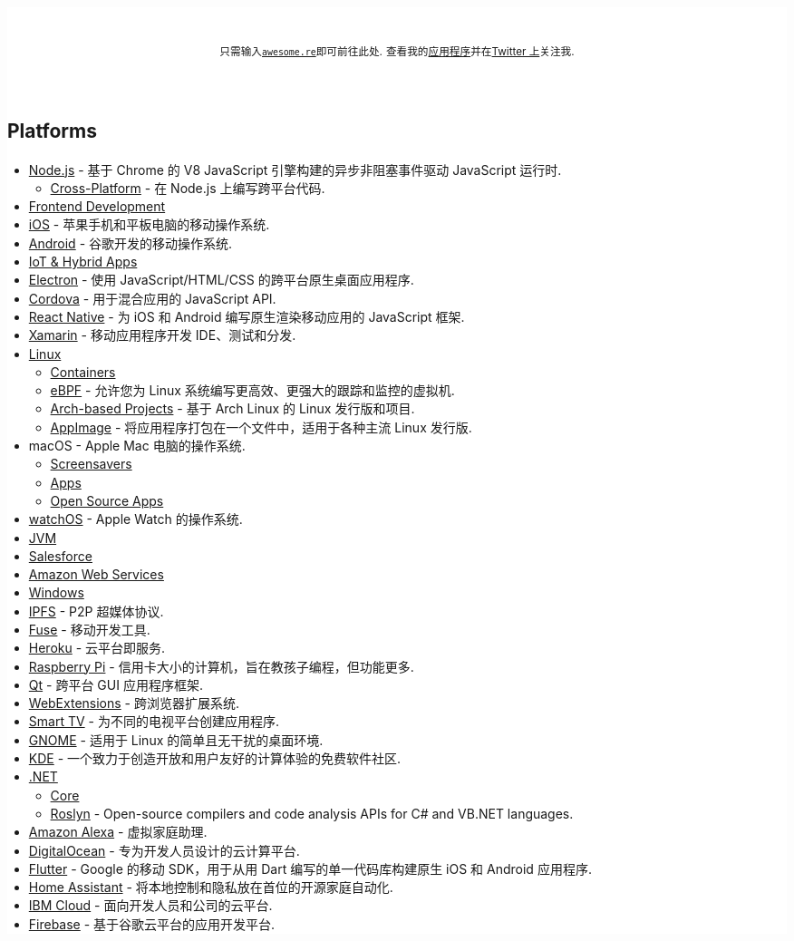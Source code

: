<br>

<p align="center">
	<sub>只需输入<a href="https://awesome.re"><code>awesome.re</code></a>即可前往此处.</sub> <sub>查看我的<a href="https://sindresorhus.com/apps">应用程序</a>并在<a href="https://twitter.com/sindresorhus">Twitter 上</a>关注我.</sub>
</p>
<br>



## Platforms

- [Node.js](https://github.com/sindresorhus/awesome-nodejs#readme) - 基于 Chrome 的 V8 JavaScript 引擎构建的异步非阻塞事件驱动 JavaScript 运行时.
	- [Cross-Platform](https://github.com/bcoe/awesome-cross-platform-nodejs#readme) - 在 Node.js 上编写跨平台代码.
- [Frontend Development](https://github.com/dypsilon/frontend-dev-bookmarks#readme)
- [iOS](https://github.com/vsouza/awesome-ios#readme) - 苹果手机和平板电脑的移动操作系统.
- [Android](https://github.com/JStumpp/awesome-android#readme) - 谷歌开发的移动操作系统.
- [IoT & Hybrid Apps](https://github.com/weblancaster/awesome-IoT-hybrid#readme)
- [Electron](https://github.com/sindresorhus/awesome-electron#readme) - 使用 JavaScript/HTML/CSS 的跨平台原生桌面应用程序.
- [Cordova](https://github.com/busterc/awesome-cordova#readme) - 用于混合应用的 JavaScript API.
- [React Native](https://github.com/jondot/awesome-react-native#readme) - 为 iOS 和 Android 编写原生渲染移动应用的 JavaScript 框架.
- [Xamarin](https://github.com/XamSome/awesome-xamarin#readme) - 移动应用程序开发 IDE、测试和分发.
- [Linux](https://github.com/inputsh/awesome-linux#readme)
	- [Containers](https://github.com/Friz-zy/awesome-linux-containers#readme)
	- [eBPF](https://github.com/zoidbergwill/awesome-ebpf#readme) - 允许您为 Linux 系统编写更高效、更强大的跟踪和监控的虚拟机.
	- [Arch-based Projects](https://github.com/PandaFoss/Awesome-Arch#readme) - 基于 Arch Linux 的 Linux 发行版和项目.
	- [AppImage](https://github.com/AppImage/awesome-appimage#readme) - 将应用程序打包在一个文件中，适用于各种主流 Linux 发行版.
- macOS - Apple Mac 电脑的操作系统.
	- [Screensavers](https://github.com/agarrharr/awesome-macos-screensavers#readme)
	- [Apps](https://github.com/jaywcjlove/awesome-mac#readme)
	- [Open Source Apps](https://github.com/serhii-londar/open-source-mac-os-apps#readme)
- [watchOS](https://github.com/yenchenlin/awesome-watchos#readme) - Apple Watch 的操作系统.
- [JVM](https://github.com/deephacks/awesome-jvm#readme)
- [Salesforce](https://github.com/mailtoharshit/awesome-salesforce#readme)
- [Amazon Web Services](https://github.com/donnemartin/awesome-aws#readme)
- [Windows](https://github.com/Awesome-Windows/Awesome#readme)
- [IPFS](https://github.com/ipfs/awesome-ipfs#readme) - P2P 超媒体协议.
- [Fuse](https://github.com/fuse-compound/awesome-fuse#readme) - 移动开发工具.
- [Heroku](https://github.com/ianstormtaylor/awesome-heroku#readme) - 云平台即服务.
- [Raspberry Pi](https://github.com/thibmaek/awesome-raspberry-pi#readme) - 信用卡大小的计算机，旨在教孩子编程，但功能更多.
- [Qt](https://github.com/JesseTG/awesome-qt#readme) - 跨平台 GUI 应用程序框架.
- [WebExtensions](https://github.com/fregante/Awesome-WebExtensions#readme) - 跨浏览器扩展系统.
- [Smart TV](https://github.com/vitalets/awesome-smart-tv#readme) - 为不同的电视平台创建应用程序.
- [GNOME](https://github.com/Kazhnuz/awesome-gnome#readme) - 适用于 Linux 的简单且无干扰的桌面环境.
- [KDE](https://github.com/francoism90/awesome-kde#readme) - 一个致力于创造开放和用户友好的计算体验的免费软件社区.
- [.NET](https://github.com/quozd/awesome-dotnet#readme)
	- [Core](https://github.com/thangchung/awesome-dotnet-core#readme)
	- [Roslyn](https://github.com/ironcev/awesome-roslyn#readme) - Open-source compilers and code analysis APIs for C# and VB.NET languages.
- [Amazon Alexa](https://github.com/miguelmota/awesome-amazon-alexa#readme) - 虚拟家庭助理.
- [DigitalOcean](https://github.com/jonleibowitz/awesome-digitalocean#readme) - 专为开发人员设计的云计算平台.
- [Flutter](https://github.com/Solido/awesome-flutter#readme) - Google 的移动 SDK，用于从用 Dart 编写的单一代码库构建原生 iOS 和 Android 应用程序.
- [Home Assistant](https://github.com/frenck/awesome-home-assistant#readme) - 将本地控制和隐私放在首位的开源家庭自动化.
- [IBM Cloud](https://github.com/victorshinya/awesome-ibmcloud#readme) - 面向开发人员和公司的云平台.
- [Firebase](https://github.com/jthegedus/awesome-firebase#readme) - 基于谷歌云平台的应用开发平台.